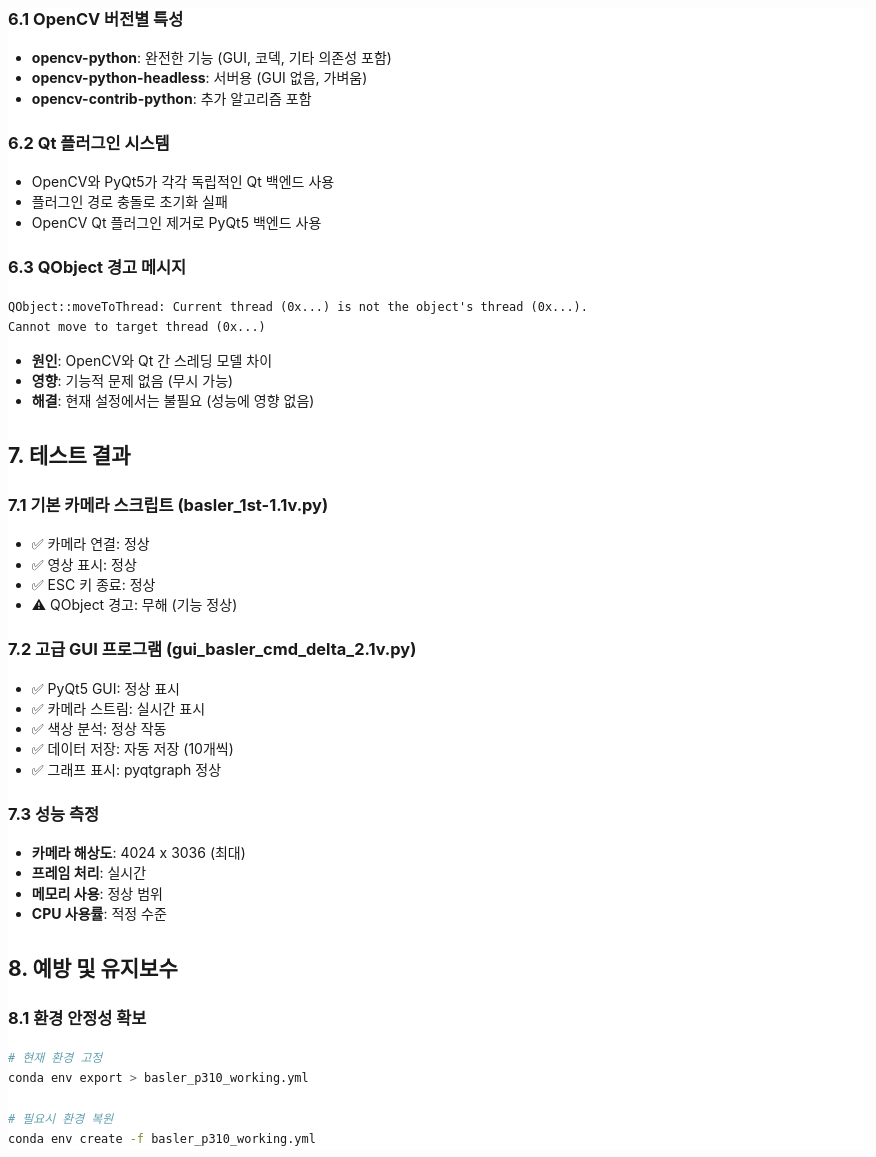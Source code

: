 ### 6.1 OpenCV 버전별 특성
- **opencv-python**: 완전한 기능 (GUI, 코덱, 기타 의존성 포함)
- **opencv-python-headless**: 서버용 (GUI 없음, 가벼움)
- **opencv-contrib-python**: 추가 알고리즘 포함

### 6.2 Qt 플러그인 시스템
- OpenCV와 PyQt5가 각각 독립적인 Qt 백엔드 사용
- 플러그인 경로 충돌로 초기화 실패
- OpenCV Qt 플러그인 제거로 PyQt5 백엔드 사용

### 6.3 QObject 경고 메시지
```
QObject::moveToThread: Current thread (0x...) is not the object's thread (0x...).
Cannot move to target thread (0x...)
```
- **원인**: OpenCV와 Qt 간 스레딩 모델 차이
- **영향**: 기능적 문제 없음 (무시 가능)
- **해결**: 현재 설정에서는 불필요 (성능에 영향 없음)

## 7. 테스트 결과

### 7.1 기본 카메라 스크립트 (basler_1st-1.1v.py)
- ✅ 카메라 연결: 정상
- ✅ 영상 표시: 정상
- ✅ ESC 키 종료: 정상
- ⚠️ QObject 경고: 무해 (기능 정상)

### 7.2 고급 GUI 프로그램 (gui_basler_cmd_delta_2.1v.py)
- ✅ PyQt5 GUI: 정상 표시
- ✅ 카메라 스트림: 실시간 표시
- ✅ 색상 분석: 정상 작동
- ✅ 데이터 저장: 자동 저장 (10개씩)
- ✅ 그래프 표시: pyqtgraph 정상

### 7.3 성능 측정
- **카메라 해상도**: 4024 x 3036 (최대)
- **프레임 처리**: 실시간
- **메모리 사용**: 정상 범위
- **CPU 사용률**: 적정 수준

## 8. 예방 및 유지보수

### 8.1 환경 안정성 확보
```bash
# 현재 환경 고정
conda env export > basler_p310_working.yml

# 필요시 환경 복원
conda env create -f basler_p310_working.yml
```
